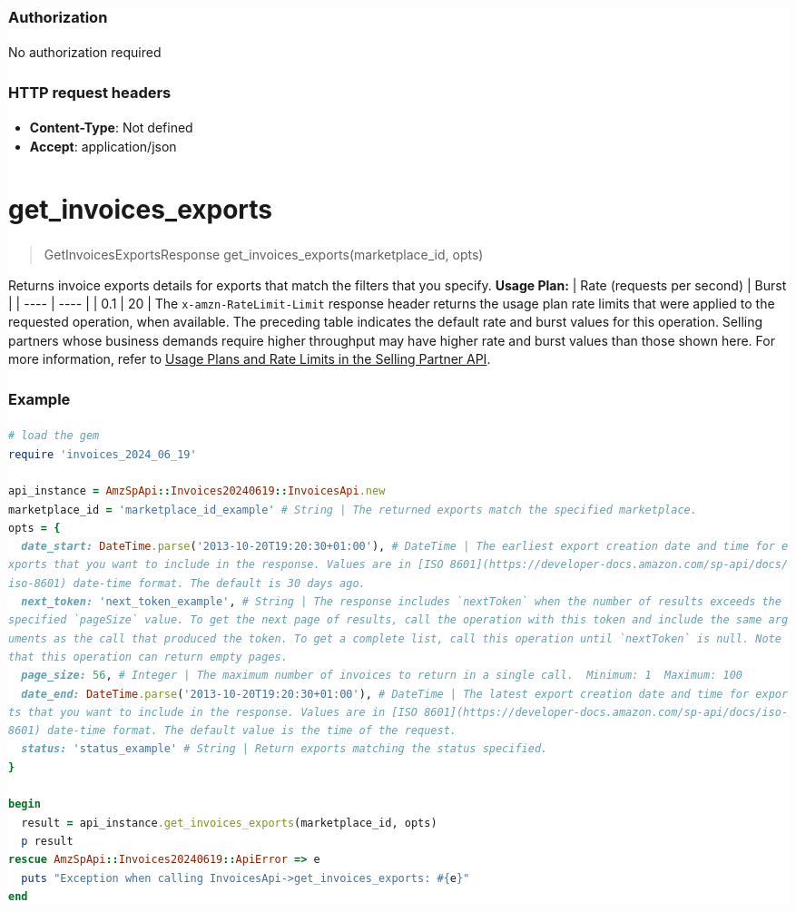 ### Authorization

No authorization required

### HTTP request headers

 - **Content-Type**: Not defined
 - **Accept**: application/json



# **get_invoices_exports**
> GetInvoicesExportsResponse get_invoices_exports(marketplace_id, opts)



Returns invoice exports details for exports that match the filters that you specify.  **Usage Plan:**  | Rate (requests per second) | Burst | | ---- | ---- | | 0.1 | 20 |  The `x-amzn-RateLimit-Limit` response header returns the usage plan rate limits that were applied to the requested operation, when available. The preceding table indicates the default rate and burst values for this operation. Selling partners whose business demands require higher throughput may have higher rate and burst values than those shown here. For more information, refer to [Usage Plans and Rate Limits in the Selling Partner API](https://developer-docs.amazon.com/sp-api/docs/usage-plans-and-rate-limits-in-the-sp-api).

### Example
```ruby
# load the gem
require 'invoices_2024_06_19'

api_instance = AmzSpApi::Invoices20240619::InvoicesApi.new
marketplace_id = 'marketplace_id_example' # String | The returned exports match the specified marketplace.
opts = { 
  date_start: DateTime.parse('2013-10-20T19:20:30+01:00'), # DateTime | The earliest export creation date and time for exports that you want to include in the response. Values are in [ISO 8601](https://developer-docs.amazon.com/sp-api/docs/iso-8601) date-time format. The default is 30 days ago.
  next_token: 'next_token_example', # String | The response includes `nextToken` when the number of results exceeds the specified `pageSize` value. To get the next page of results, call the operation with this token and include the same arguments as the call that produced the token. To get a complete list, call this operation until `nextToken` is null. Note that this operation can return empty pages.
  page_size: 56, # Integer | The maximum number of invoices to return in a single call.  Minimum: 1  Maximum: 100
  date_end: DateTime.parse('2013-10-20T19:20:30+01:00'), # DateTime | The latest export creation date and time for exports that you want to include in the response. Values are in [ISO 8601](https://developer-docs.amazon.com/sp-api/docs/iso-8601) date-time format. The default value is the time of the request.
  status: 'status_example' # String | Return exports matching the status specified. 
}

begin
  result = api_instance.get_invoices_exports(marketplace_id, opts)
  p result
rescue AmzSpApi::Invoices20240619::ApiError => e
  puts "Exception when calling InvoicesApi->get_invoices_exports: #{e}"
end
```
